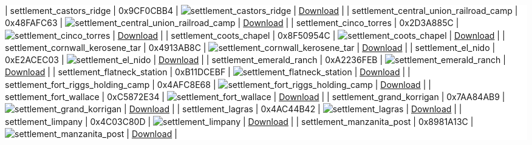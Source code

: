 | settlement_castors_ridge               | 0x9CF0CBB4   | ![settlement_castors_ridge](http://femga.com/images/samples/ui_textures/ui_hud/feed_location/settlement_castors_ridge.png)                             | <a href='https://raw.githubusercontent.com/abdulkadiraktas/rdr3_discoveries/master/useful_info_from_rpfs/textures//ui_hud/images/feed_location//settlement_castors_ridge.png'>Download</a>               |
| settlement_central_union_railroad_camp | 0x48FAFC63   | ![settlement_central_union_railroad_camp](http://femga.com/images/samples/ui_textures/ui_hud/feed_location/settlement_central_union_railroad_camp.png) | <a href='https://raw.githubusercontent.com/abdulkadiraktas/rdr3_discoveries/master/useful_info_from_rpfs/textures//ui_hud/images/feed_location//settlement_central_union_railroad_camp.png'>Download</a> |
| settlement_cinco_torres                | 0x2D3A885C   | ![settlement_cinco_torres](http://femga.com/images/samples/ui_textures/ui_hud/feed_location/settlement_cinco_torres.png)                               | <a href='https://raw.githubusercontent.com/abdulkadiraktas/rdr3_discoveries/master/useful_info_from_rpfs/textures//ui_hud/images/feed_location//settlement_cinco_torres.png'>Download</a>                |
| settlement_coots_chapel                | 0x8F50954C   | ![settlement_coots_chapel](http://femga.com/images/samples/ui_textures/ui_hud/feed_location/settlement_coots_chapel.png)                               | <a href='https://raw.githubusercontent.com/abdulkadiraktas/rdr3_discoveries/master/useful_info_from_rpfs/textures//ui_hud/images/feed_location//settlement_coots_chapel.png'>Download</a>                |
| settlement_cornwall_kerosene_tar       | 0x4913AB8C   | ![settlement_cornwall_kerosene_tar](http://femga.com/images/samples/ui_textures/ui_hud/feed_location/settlement_cornwall_kerosene_tar.png)             | <a href='https://raw.githubusercontent.com/abdulkadiraktas/rdr3_discoveries/master/useful_info_from_rpfs/textures//ui_hud/images/feed_location//settlement_cornwall_kerosene_tar.png'>Download</a>       |
| settlement_el_nido                     | 0xE2ACEC03   | ![settlement_el_nido](http://femga.com/images/samples/ui_textures/ui_hud/feed_location/settlement_el_nido.png)                                         | <a href='https://raw.githubusercontent.com/abdulkadiraktas/rdr3_discoveries/master/useful_info_from_rpfs/textures//ui_hud/images/feed_location//settlement_el_nido.png'>Download</a>                     |
| settlement_emerald_ranch               | 0xA2236FEB   | ![settlement_emerald_ranch](http://femga.com/images/samples/ui_textures/ui_hud/feed_location/settlement_emerald_ranch.png)                             | <a href='https://raw.githubusercontent.com/abdulkadiraktas/rdr3_discoveries/master/useful_info_from_rpfs/textures//ui_hud/images/feed_location//settlement_emerald_ranch.png'>Download</a>               |
| settlement_flatneck_station            | 0xB11DCEBF   | ![settlement_flatneck_station](http://femga.com/images/samples/ui_textures/ui_hud/feed_location/settlement_flatneck_station.png)                       | <a href='https://raw.githubusercontent.com/abdulkadiraktas/rdr3_discoveries/master/useful_info_from_rpfs/textures//ui_hud/images/feed_location//settlement_flatneck_station.png'>Download</a>            |
| settlement_fort_riggs_holding_camp     | 0x4AFC8E68   | ![settlement_fort_riggs_holding_camp](http://femga.com/images/samples/ui_textures/ui_hud/feed_location/settlement_fort_riggs_holding_camp.png)         | <a href='https://raw.githubusercontent.com/abdulkadiraktas/rdr3_discoveries/master/useful_info_from_rpfs/textures//ui_hud/images/feed_location//settlement_fort_riggs_holding_camp.png'>Download</a>     |
| settlement_fort_wallace                | 0xC5872E34   | ![settlement_fort_wallace](http://femga.com/images/samples/ui_textures/ui_hud/feed_location/settlement_fort_wallace.png)                               | <a href='https://raw.githubusercontent.com/abdulkadiraktas/rdr3_discoveries/master/useful_info_from_rpfs/textures//ui_hud/images/feed_location//settlement_fort_wallace.png'>Download</a>                |
| settlement_grand_korrigan              | 0x7AA84AB9   | ![settlement_grand_korrigan](http://femga.com/images/samples/ui_textures/ui_hud/feed_location/settlement_grand_korrigan.png)                           | <a href='https://raw.githubusercontent.com/abdulkadiraktas/rdr3_discoveries/master/useful_info_from_rpfs/textures//ui_hud/images/feed_location//settlement_grand_korrigan.png'>Download</a>              |
| settlement_lagras                      | 0x4AC44B42   | ![settlement_lagras](http://femga.com/images/samples/ui_textures/ui_hud/feed_location/settlement_lagras.png)                                           | <a href='https://raw.githubusercontent.com/abdulkadiraktas/rdr3_discoveries/master/useful_info_from_rpfs/textures//ui_hud/images/feed_location//settlement_lagras.png'>Download</a>                      |
| settlement_limpany                     | 0x4C03C80D   | ![settlement_limpany](http://femga.com/images/samples/ui_textures/ui_hud/feed_location/settlement_limpany.png)                                         | <a href='https://raw.githubusercontent.com/abdulkadiraktas/rdr3_discoveries/master/useful_info_from_rpfs/textures//ui_hud/images/feed_location//settlement_limpany.png'>Download</a>                     |
| settlement_manzanita_post              | 0x8981A13C   | ![settlement_manzanita_post](http://femga.com/images/samples/ui_textures/ui_hud/feed_location/settlement_manzanita_post.png)                           | <a href='https://raw.githubusercontent.com/abdulkadiraktas/rdr3_discoveries/master/useful_info_from_rpfs/textures//ui_hud/images/feed_location//settlement_manzanita_post.png'>Download</a>              |
